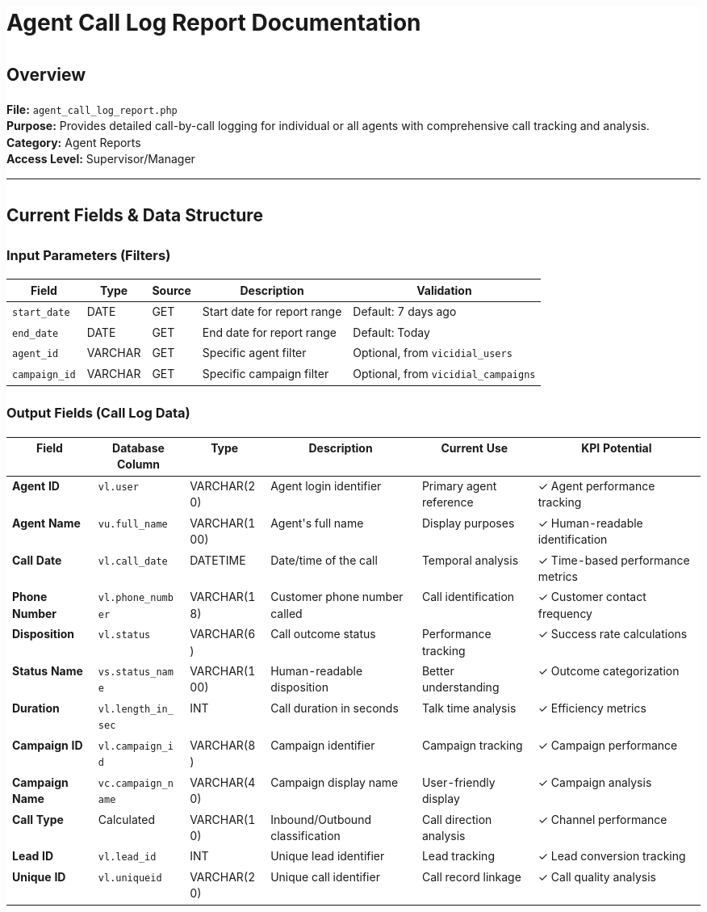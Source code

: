 # Agent Call Log Report Documentation

## Overview
**File:** `agent_call_log_report.php`  
**Purpose:** Provides detailed call-by-call logging for individual or all agents with comprehensive call tracking and analysis.  
**Category:** Agent Reports  
**Access Level:** Supervisor/Manager  

---

## Current Fields & Data Structure

### Input Parameters (Filters)
| Field | Type | Source | Description | Validation |
|-------|------|--------|-------------|------------|
| `start_date` | DATE | GET | Start date for report range | Default: 7 days ago |
| `end_date` | DATE | GET | End date for report range | Default: Today |
| `agent_id` | VARCHAR | GET | Specific agent filter | Optional, from `vicidial_users` |
| `campaign_id` | VARCHAR | GET | Specific campaign filter | Optional, from `vicidial_campaigns` |

### Output Fields (Call Log Data)
| Field | Database Column | Type | Description | Current Use | KPI Potential |
|-------|----------------|------|-------------|-------------|---------------|
| **Agent ID** | `vl.user` | VARCHAR(20) | Agent login identifier | Primary agent reference | ✓ Agent performance tracking |
| **Agent Name** | `vu.full_name` | VARCHAR(100) | Agent's full name | Display purposes | ✓ Human-readable identification |
| **Call Date** | `vl.call_date` | DATETIME | Date/time of the call | Temporal analysis | ✓ Time-based performance metrics |
| **Phone Number** | `vl.phone_number` | VARCHAR(18) | Customer phone number called | Call identification | ✓ Customer contact frequency |
| **Disposition** | `vl.status` | VARCHAR(6) | Call outcome status | Performance tracking | ✓ Success rate calculations |
| **Status Name** | `vs.status_name` | VARCHAR(100) | Human-readable disposition | Better understanding | ✓ Outcome categorization |
| **Duration** | `vl.length_in_sec` | INT | Call duration in seconds | Talk time analysis | ✓ Efficiency metrics |
| **Campaign ID** | `vl.campaign_id` | VARCHAR(8) | Campaign identifier | Campaign tracking | ✓ Campaign performance |
| **Campaign Name** | `vc.campaign_name` | VARCHAR(40) | Campaign display name | User-friendly display | ✓ Campaign analysis |
| **Call Type** | Calculated | VARCHAR(10) | Inbound/Outbound classification | Call direction analysis | ✓ Channel performance |
| **Lead ID** | `vl.lead_id` | INT | Unique lead identifier | Lead tracking | ✓ Lead conversion tracking |
| **Unique ID** | `vl.uniqueid` | VARCHAR(20) | Unique call identifier | Call record linkage | ✓ Call quality analysis |
